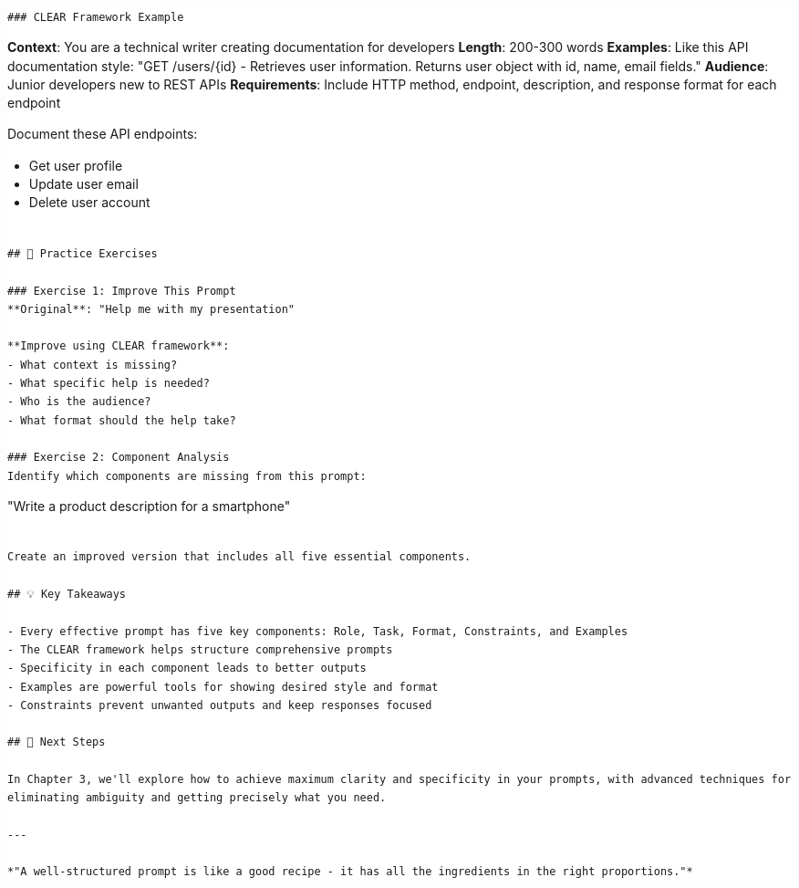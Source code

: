 ```
### CLEAR Framework Example

```
**Context**: You are a technical writer creating documentation for developers
**Length**: 200-300 words
**Examples**: Like this API documentation style: "GET /users/{id} - Retrieves user information. Returns user object with id, name, email fields."
**Audience**: Junior developers new to REST APIs
**Requirements**: Include HTTP method, endpoint, description, and response format for each endpoint

Document these API endpoints:
- Get user profile
- Update user email  
- Delete user account
```

## 🎯 Practice Exercises

### Exercise 1: Improve This Prompt
**Original**: "Help me with my presentation"

**Improve using CLEAR framework**:
- What context is missing?
- What specific help is needed?
- Who is the audience?
- What format should the help take?

### Exercise 2: Component Analysis
Identify which components are missing from this prompt:
```
"Write a product description for a smartphone"
```

Create an improved version that includes all five essential components.

## 💡 Key Takeaways

- Every effective prompt has five key components: Role, Task, Format, Constraints, and Examples
- The CLEAR framework helps structure comprehensive prompts
- Specificity in each component leads to better outputs
- Examples are powerful tools for showing desired style and format
- Constraints prevent unwanted outputs and keep responses focused

## 🔗 Next Steps

In Chapter 3, we'll explore how to achieve maximum clarity and specificity in your prompts, with advanced techniques for eliminating ambiguity and getting precisely what you need.

---

*"A well-structured prompt is like a good recipe - it has all the ingredients in the right proportions."*
